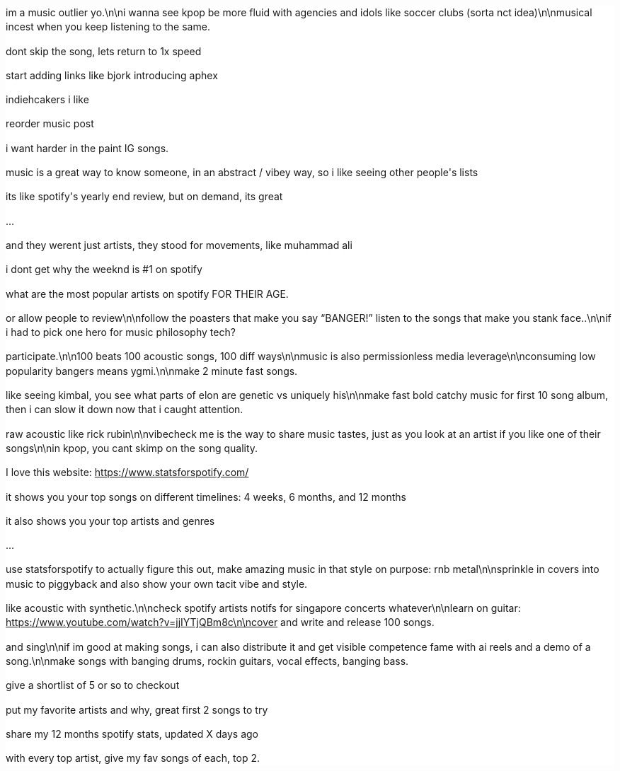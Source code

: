 im a music outlier yo.\n\ni wanna see kpop be more fluid with agencies and idols like soccer clubs (sorta nct idea)\n\nmusical incest when you keep listening to the same.

dont skip the song, lets return to 1x speed

start adding links like bjork introducing aphex

indiehcakers i like

reorder music post

i want harder in the paint IG songs.

music is a great way to know someone, in an abstract / vibey way, so i like seeing other people's lists

its like spotify's yearly end review, but on demand, its great

...

and they werent just artists, they stood for movements, like muhammad ali

i dont get why the weeknd is #1 on spotify

what are the most popular artists on spotify FOR THEIR AGE.

or allow people to review\n\nfollow the poasters that make you say “BANGER!” listen to the songs that make you stank face..\n\nif i had to pick one hero for music philosophy tech?

participate.\n\n100 beats 100 acoustic songs, 100 diff ways\n\nmusic is also permissionless media leverage\n\nconsuming low popularity bangers means ygmi.\n\nmake 2 minute fast songs.

like seeing kimbal, you see what parts of elon are genetic vs uniquely his\n\nmake fast bold catchy music for first 10 song album, then i can slow it down now that i caught attention.

raw acoustic like rick rubin\n\nvibecheck me is the way to share music tastes, just as you look at an artist if you like one of their songs\n\nin kpop, you cant skimp on the song quality.

I love this website: https://www.statsforspotify.com/

it shows you your top songs on different timelines: 4 weeks, 6 months, and 12 months

it also shows you your top artists and genres

...

use statsforspotify to actually figure this out, make amazing music in that style on purpose: rnb metal\n\nsprinkle in covers into music to piggyback and also show your own tacit vibe and style.

like acoustic with synthetic.\n\ncheck spotify artists notifs for singapore concerts whatever\n\nlearn on guitar: https://www.youtube.com/watch?v=jjIYTjQBm8c\n\ncover and write and release 100 songs.

and sing\n\nif im good at making songs, i can also distribute it and get visible competence fame with ai reels and a demo of a song.\n\nmake songs with banging drums, rockin guitars, vocal effects, banging bass.

give a shortlist of 5 or so to checkout

put my favorite artists and why, great first 2 songs to try

share my 12 months spotify stats, updated X days ago

with every top artist, give my fav songs of each, top 2.
